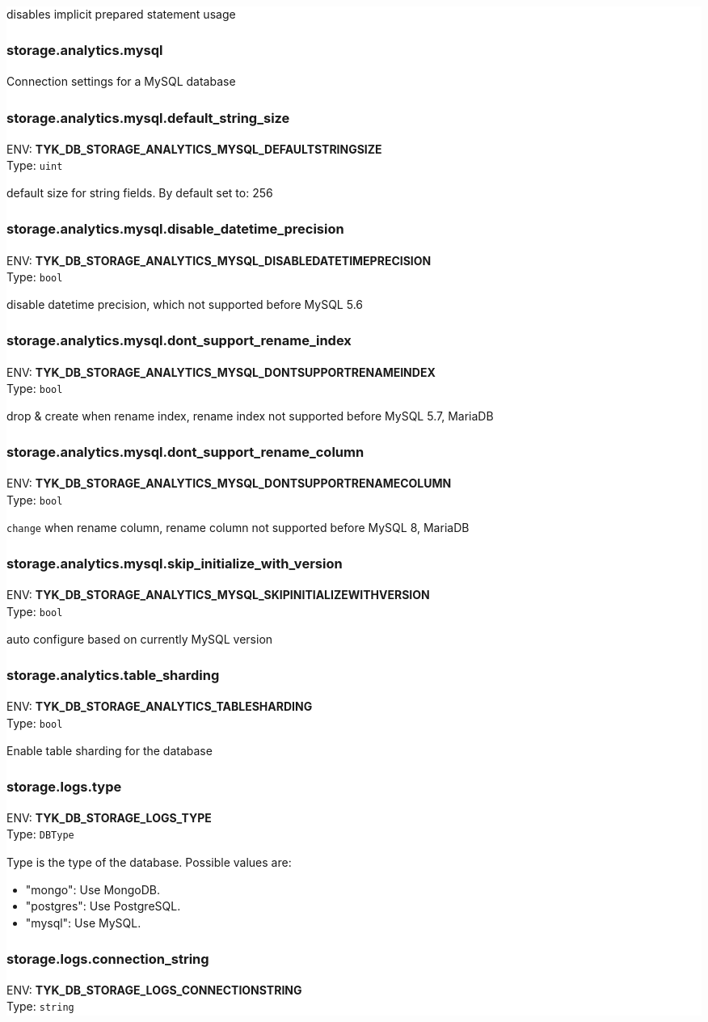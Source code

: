 disables implicit prepared statement usage

### storage.analytics.mysql
Connection settings for a MySQL database

### storage.analytics.mysql.default_string_size
ENV: <b>TYK_DB_STORAGE_ANALYTICS_MYSQL_DEFAULTSTRINGSIZE</b><br />
Type: `uint`<br />

default size for string fields. By default set to: 256

### storage.analytics.mysql.disable_datetime_precision
ENV: <b>TYK_DB_STORAGE_ANALYTICS_MYSQL_DISABLEDATETIMEPRECISION</b><br />
Type: `bool`<br />

disable datetime precision, which not supported before MySQL 5.6

### storage.analytics.mysql.dont_support_rename_index
ENV: <b>TYK_DB_STORAGE_ANALYTICS_MYSQL_DONTSUPPORTRENAMEINDEX</b><br />
Type: `bool`<br />

drop & create when rename index, rename index not supported before MySQL 5.7, MariaDB

### storage.analytics.mysql.dont_support_rename_column
ENV: <b>TYK_DB_STORAGE_ANALYTICS_MYSQL_DONTSUPPORTRENAMECOLUMN</b><br />
Type: `bool`<br />

`change` when rename column, rename column not supported before MySQL 8, MariaDB

### storage.analytics.mysql.skip_initialize_with_version
ENV: <b>TYK_DB_STORAGE_ANALYTICS_MYSQL_SKIPINITIALIZEWITHVERSION</b><br />
Type: `bool`<br />

auto configure based on currently MySQL version

### storage.analytics.table_sharding
ENV: <b>TYK_DB_STORAGE_ANALYTICS_TABLESHARDING</b><br />
Type: `bool`<br />

Enable table sharding for the database

### storage.logs.type
ENV: <b>TYK_DB_STORAGE_LOGS_TYPE</b><br />
Type: `DBType`<br />

Type is the type of the database.
Possible values are:
  - "mongo": Use MongoDB.
  - "postgres": Use PostgreSQL.
  - "mysql": Use MySQL.

### storage.logs.connection_string
ENV: <b>TYK_DB_STORAGE_LOGS_CONNECTIONSTRING</b><br />
Type: `string`<br />
